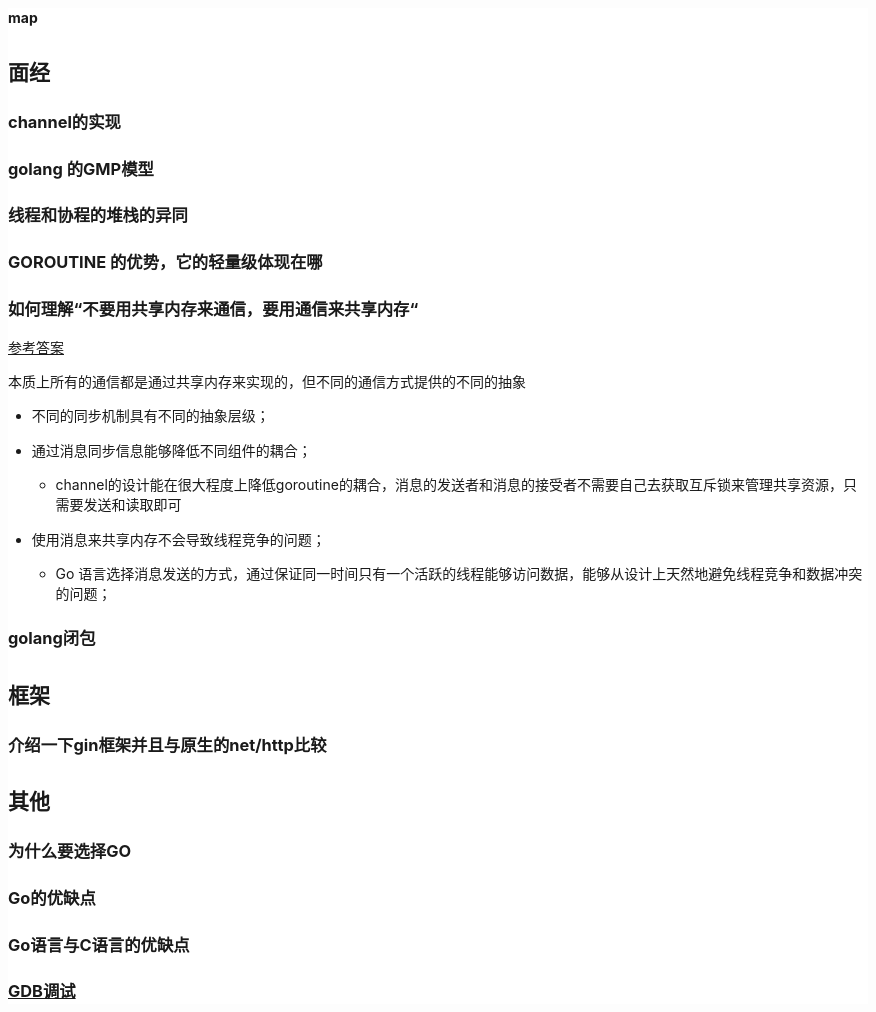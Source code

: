 #### map

## 面经

### channel的实现



### golang 的GMP模型

### 线程和协程的堆栈的异同

### GOROUTINE 的优势，它的轻量级体现在哪

### 如何理解“不要用共享内存来通信，要用通信来共享内存“

[参考答案](https://draveness.me/whys-the-design-communication-shared-memory/)

本质上所有的通信都是通过共享内存来实现的，但不同的通信方式提供的不同的抽象

- 不同的同步机制具有不同的抽象层级；
- 通过消息同步信息能够降低不同组件的耦合；
  - channel的设计能在很大程度上降低goroutine的耦合，消息的发送者和消息的接受者不需要自己去获取互斥锁来管理共享资源，只需要发送和读取即可

- 使用消息来共享内存不会导致线程竞争的问题；
  - Go 语言选择消息发送的方式，通过保证同一时间只有一个活跃的线程能够访问数据，能够从设计上天然地避免线程竞争和数据冲突的问题；

### golang闭包



## 框架

### 介绍一下gin框架并且与原生的net/http比较



## 其他

### 为什么要选择GO

### Go的优缺点

### Go语言与C语言的优缺点







### [GDB调试](https://github.com/astaxie/build-web-application-with-golang/blob/master/zh/11.2.md)
